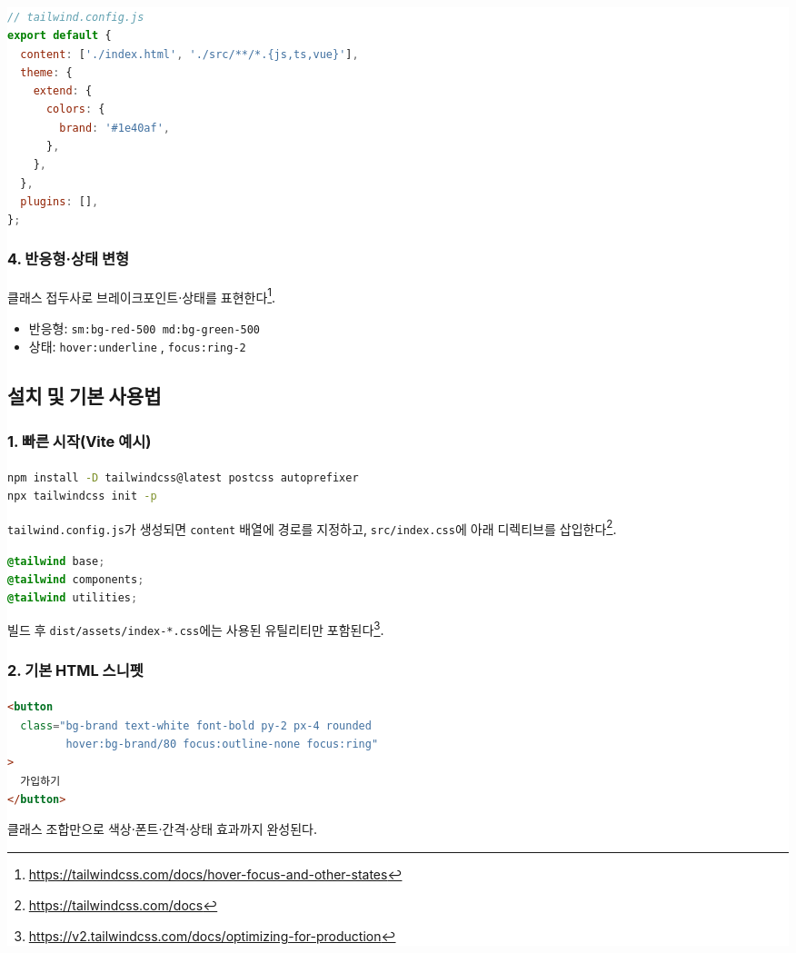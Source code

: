 ```javascript
// tailwind.config.js
export default {
  content: ['./index.html', './src/**/*.{js,ts,vue}'],
  theme: {
    extend: {
      colors: {
        brand: '#1e40af',
      },
    },
  },
  plugins: [],
};
```


### 4. 반응형·상태 변형

클래스 접두사로 브레이크포인트·상태를 표현한다[^15].

- 반응형: `sm:bg-red-500 md:bg-green-500`
- 상태: `hover:underline` , `focus:ring-2`


## 설치 및 기본 사용법

### 1. 빠른 시작(Vite 예시)

```bash
npm install -D tailwindcss@latest postcss autoprefixer
npx tailwindcss init -p
```

`tailwind.config.js`가 생성되면 `content` 배열에 경로를 지정하고, `src/index.css`에 아래 디렉티브를 삽입한다[^16].

```css
@tailwind base;
@tailwind components;
@tailwind utilities;
```

빌드 후 `dist/assets/index-*.css`에는 사용된 유틸리티만 포함된다[^17].

### 2. 기본 HTML 스니펫

```html
<button
  class="bg-brand text-white font-bold py-2 px-4 rounded
         hover:bg-brand/80 focus:outline-none focus:ring"
>
  가입하기
</button>
```

클래스 조합만으로 색상·폰트·간격·상태 효과까지 완성된다.


[^1]: https://panditdhamdhere.hashnode.dev/a-brief-history-of-tailwind-css
[^2]: https://amattn.com/p/brief_history_of_and_advanced_tricks_with_tailwind_css.html
[^3]: https://blogs.prahladinala.in/history-of-tailwind-css
[^4]: https://sudrocket.de/blog/2020/03/tailwindcss-is-boosting-my-web-motivation/
[^5]: https://tw-elements.com/learn/te-foundations/tailwind-css/utility-first/
[^6]: https://tailwindcss.com/docs/styling-with-utility-classes
[^7]: https://tailwindcss.com/docs/functions-and-directives
[^8]: https://tailwindcss.com
[^9]: https://tailwindcss.com/blog/just-in-time-the-next-generation-of-tailwind-css
[^10]: https://kinsta.com/blog/tailwind-jit/
[^11]: https://velog.io/@amuz/Tailwind-JIT-모드
[^12]: https://harris91.vercel.app/tailwind-jit-mode
[^13]: https://v3.tailwindcss.com/docs/content-configuration
[^14]: https://v2.tailwindcss.com/docs/configuration
[^15]: https://tailwindcss.com/docs/hover-focus-and-other-states
[^16]: https://tailwindcss.com/docs
[^17]: https://v2.tailwindcss.com/docs/optimizing-for-production
[^18]: https://sbthemes.com/blog/how-to-build-reusable-plugins-in-tailwind-css
[^19]: https://webcrunch.com/posts/create-a-tailwind-css-plugin-from-scratch
[^20]: https://flowbite.com/docs/customize/configuration/
[^21]: https://themeselection.com/tailwind-plugins-list/
[^22]: https://dev.to/tailwine/tailwind-css-using-purgecss-for-optimization-jod
[^23]: https://www.tailwindtap.com/blog/how-to-optimize-tailwind-css-for-performance-and-speed
[^24]: https://webdesignerdepot.com/the-pros-and-cons-of-tailwind-css/
[^25]: https://froala.com/blog/general/tailwind-css-vs-bootstrap-which-framework-is-better-for-your-project/
[^26]: https://www.codewalnut.com/learn/pros-and-cons-of-using-tailwind-css
[^27]: https://blogs.purecode.ai/blogs/pros-cons-tailwind
[^28]: https://articles.readytowork.jp/tailwind-css-pros-and-cons-f1a8fdb1fb47
[^29]: https://daily.dev/blog/bootstrap-vs-tailwindcss
[^30]: https://dev.to/respect17/bootstrap-vs-tailwind-css-2ni4
[^31]: https://nextjs-ko.org/docs/pages/building-your-application/styling/tailwind-css
[^32]: https://v2.tailwindcss.com/docs
[^33]: https://itconquest.tistory.com/entry/Utility-First-CSS-프레임워크-Tailwind
[^34]: https://www.linkedin.com/pulse/what-tailwind-css-daring-bit-assembly-9ikwc
[^35]: https://dev.to/shaman-apprentice/my-journey-and-experienced-trade-off-with-tailwind-css-fdd
[^36]: https://v1.tailwindcss.com
[^37]: https://veryfront.com/docs/tailwind-config
[^38]: https://notiz.dev/blog/tailwindcss-purge-optimize-angular-for-production/
[^39]: https://ko.wordpress.org/plugins/windpress/
[^40]: https://jina102.tistory.com/entry/CSS-프레임워크-비교-Bootstrap-vs-Tailwind-CSS